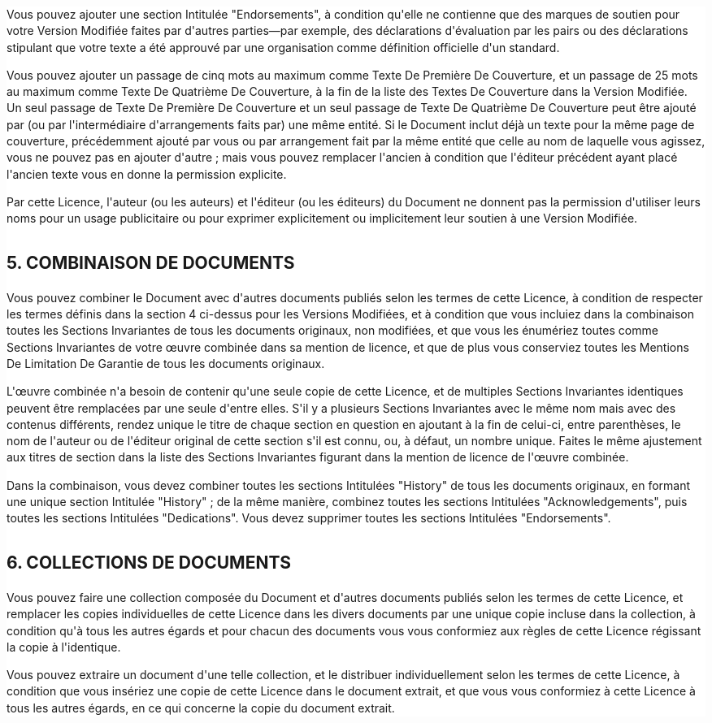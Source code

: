 Vous pouvez ajouter une section Intitulée "Endorsements", à condition qu'elle ne contienne que des marques de soutien pour votre Version Modifiée faites par d'autres parties—par exemple, des déclarations d'évaluation par les pairs ou des déclarations stipulant que votre texte a été approuvé par une organisation comme définition officielle d'un standard.

Vous pouvez ajouter un passage de cinq mots au maximum comme Texte De Première De Couverture, et un passage de 25 mots au maximum comme Texte De Quatrième De Couverture, à la fin de la liste des Textes De Couverture dans la Version Modifiée. Un seul passage de Texte De Première De Couverture et un seul passage de Texte De Quatrième De Couverture peut être ajouté par (ou par l'intermédiaire d'arrangements faits par) une même entité. Si le Document inclut déjà un texte pour la même page de couverture, précédemment ajouté par vous ou par arrangement fait par la même entité que celle au nom de laquelle vous agissez, vous ne pouvez pas en ajouter d'autre ; mais vous pouvez remplacer l'ancien à condition que l'éditeur précédent ayant placé l'ancien texte vous en donne la permission explicite.

Par cette Licence, l'auteur (ou les auteurs) et l'éditeur (ou les éditeurs) du Document ne donnent pas la permission d'utiliser leurs noms pour un usage publicitaire ou pour exprimer explicitement ou implicitement leur soutien à une Version Modifiée.

## 5. COMBINAISON DE DOCUMENTS

Vous pouvez combiner le Document avec d'autres documents publiés selon les termes de cette Licence, à condition de respecter les termes définis dans la section 4 ci-dessus pour les Versions Modifiées, et à condition que vous incluiez dans la combinaison toutes les Sections Invariantes de tous les documents originaux, non modifiées, et que vous les énumériez toutes comme Sections Invariantes de votre œuvre combinée dans sa mention de licence, et que de plus vous conserviez toutes les Mentions De Limitation De Garantie de tous les documents originaux.

L'œuvre combinée n'a besoin de contenir qu'une seule copie de cette Licence, et de multiples Sections Invariantes identiques peuvent être remplacées par une seule d'entre elles. S'il y a plusieurs Sections Invariantes avec le même nom mais avec des contenus différents, rendez unique le titre de chaque section en question en ajoutant à la fin de celui-ci, entre parenthèses, le nom de l'auteur ou de l'éditeur original de cette section s'il est connu, ou, à défaut, un nombre unique. Faites le même ajustement aux titres de section dans la liste des Sections Invariantes figurant dans la mention de licence de l'œuvre combinée.

Dans la combinaison, vous devez combiner toutes les sections Intitulées "History" de tous les documents originaux, en formant une unique section Intitulée "History" ; de la même manière, combinez toutes les sections Intitulées "Acknowledgements", puis toutes les sections Intitulées "Dedications". Vous devez supprimer toutes les sections Intitulées "Endorsements".

## 6. COLLECTIONS DE DOCUMENTS

Vous pouvez faire une collection composée du Document et d'autres documents publiés selon les termes de cette Licence, et remplacer les copies individuelles de cette Licence dans les divers documents par une unique copie incluse dans la collection, à condition qu'à tous les autres égards et pour chacun des documents vous vous conformiez aux règles de cette Licence régissant la copie à l'identique.

Vous pouvez extraire un document d'une telle collection, et le distribuer individuellement selon les termes de cette Licence, à condition que vous insériez une copie de cette Licence dans le document extrait, et que vous vous conformiez à cette Licence à tous les autres égards, en ce qui concerne la copie du document extrait.
